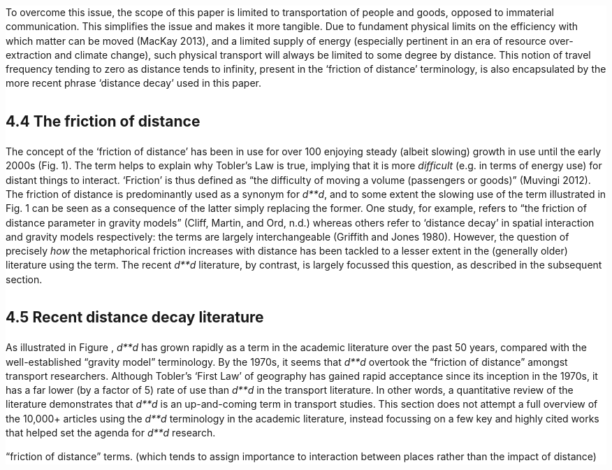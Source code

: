 To overcome this issue, the scope of this paper is limited to
transportation of people and goods, opposed to immaterial communication.
This simplifies the issue and makes it more tangible. Due to fundament
physical limits on the efficiency with which matter can be moved (MacKay
2013), and a limited supply of energy (especially pertinent in an era of
resource over-extraction and climate change), such physical transport
will always be limited to some degree by distance. This notion of travel
frequency tending to zero as distance tends to infinity, present in the
‘friction of distance’ terminology, is also encapsulated by the more
recent phrase ‘distance decay’ used in this paper.

## 4.4 The friction of distance

The concept of the ‘friction of distance’ has been in use for over 100
enjoying steady (albeit slowing) growth in use until the early 2000s
(Fig. 1). The term helps to explain why Tobler’s Law is true, implying
that it is more *difficult* (e.g. in terms of energy use) for distant
things to interact. ‘Friction’ is thus defined as “the difficulty of
moving a volume (passengers or goods)” (Muvingi 2012). The friction of
distance is predominantly used as a synonym for *d**d*, and to some
extent the slowing use of the term illustrated in Fig. 1 can be seen as
a consequence of the latter simply replacing the former. One study, for
example, refers to “the friction of distance parameter in gravity
models” (Cliff, Martin, and Ord, n.d.) whereas others refer to ‘distance
decay’ in spatial interaction and gravity models respectively: the terms
are largely interchangeable (Griffith and Jones 1980). However, the
question of precisely *how* the metaphorical friction increases with
distance has been tackled to a lesser extent in the (generally older)
literature using the term. The recent *d**d* literature, by contrast, is
largely focussed this question, as described in the subsequent section.

## 4.5 Recent distance decay literature

As illustrated in Figure , *d**d* has grown rapidly as a term in the
academic literature over the past 50 years, compared with the
well-established “gravity model” terminology. By the 1970s, it seems
that *d**d* overtook the “friction of distance” amongst transport
researchers. Although Tobler’s ‘First Law’ of geography has gained rapid
acceptance since its inception in the 1970s, it has a far lower (by a
factor of 5) rate of use than *d**d* in the transport literature. In
other words, a quantitative review of the literature demonstrates that
*d**d* is an up-and-coming term in transport studies. This section does
not attempt a full overview of the 10,000+ articles using the *d**d*
terminology in the academic literature, instead focussing on a few key
and highly cited works that helped set the agenda for *d**d* research.

“friction of distance” terms. (which tends to assign importance to
interaction between places rather than the impact of distance)

<div class="figure">
